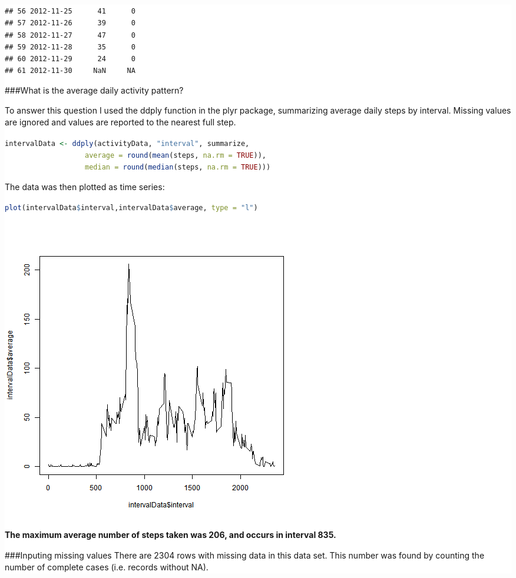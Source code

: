 ```
## 56 2012-11-25      41      0
## 57 2012-11-26      39      0
## 58 2012-11-27      47      0
## 59 2012-11-28      35      0
## 60 2012-11-29      24      0
## 61 2012-11-30     NaN     NA
```
###What is the average daily activity pattern?

To answer this question I used the ddply function in the plyr package, summarizing average daily steps by interval.  Missing values are ignored and values are reported to the nearest full step.

```r
intervalData <- ddply(activityData, "interval", summarize,
                   average = round(mean(steps, na.rm = TRUE)),
                   median = round(median(steps, na.rm = TRUE)))
```
The data was then plotted as time series:

```r
plot(intervalData$interval,intervalData$average, type = "l")
```

![plot of chunk unnamed-chunk-6](figure/unnamed-chunk-6-1.png) 

**The maximum average number of steps taken was 206, and occurs in interval 835.**

###Inputing missing values
There are 2304 rows with missing data in this data set.  This number was found by counting the number of complete cases (i.e. records without NA).
